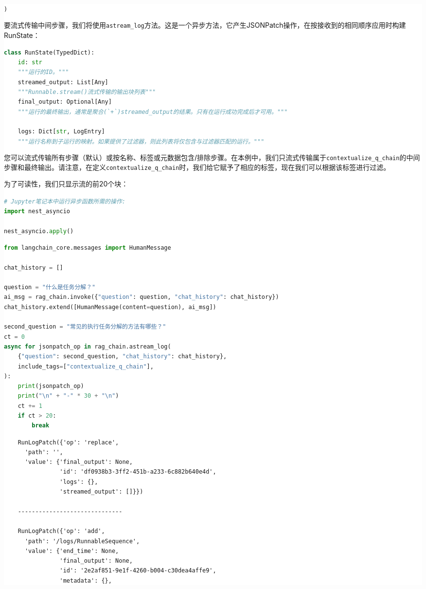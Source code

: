```python
)
```

要流式传输中间步骤，我们将使用`astream_log`方法。这是一个异步方法，它产生JSONPatch操作，在按接收到的相同顺序应用时构建RunState：

```python
class RunState(TypedDict):
    id: str
    """运行的ID。"""
    streamed_output: List[Any]
    """Runnable.stream()流式传输的输出块列表"""
    final_output: Optional[Any]
    """运行的最终输出，通常是聚合(`+`)streamed_output的结果。只有在运行成功完成后才可用。"""

    logs: Dict[str, LogEntry]
    """运行名称到子运行的映射。如果提供了过滤器，则此列表将仅包含与过滤器匹配的运行。"""
```

您可以流式传输所有步骤（默认）或按名称、标签或元数据包含/排除步骤。在本例中，我们只流式传输属于`contextualize_q_chain`的中间步骤和最终输出。请注意，在定义`contextualize_q_chain`时，我们给它赋予了相应的标签，现在我们可以根据该标签进行过滤。

为了可读性，我们只显示流的前20个块：

```python
# Jupyter笔记本中运行异步函数所需的操作:
import nest_asyncio

nest_asyncio.apply()
```

```python
from langchain_core.messages import HumanMessage

chat_history = []

question = "什么是任务分解？"
ai_msg = rag_chain.invoke({"question": question, "chat_history": chat_history})
chat_history.extend([HumanMessage(content=question), ai_msg])

second_question = "常见的执行任务分解的方法有哪些？"
ct = 0
async for jsonpatch_op in rag_chain.astream_log(
    {"question": second_question, "chat_history": chat_history},
    include_tags=["contextualize_q_chain"],
):
    print(jsonpatch_op)
    print("\n" + "-" * 30 + "\n")
    ct += 1
    if ct > 20:
        break
```
```
    RunLogPatch({'op': 'replace',
      'path': '',
      'value': {'final_output': None,
                'id': 'df0938b3-3ff2-451b-a233-6c882b640e4d',
                'logs': {},
                'streamed_output': []}})
    
    ------------------------------
    
    RunLogPatch({'op': 'add',
      'path': '/logs/RunnableSequence',
      'value': {'end_time': None,
                'final_output': None,
                'id': '2e2af851-9e1f-4260-b004-c30dea4affe9',
                'metadata': {},
```